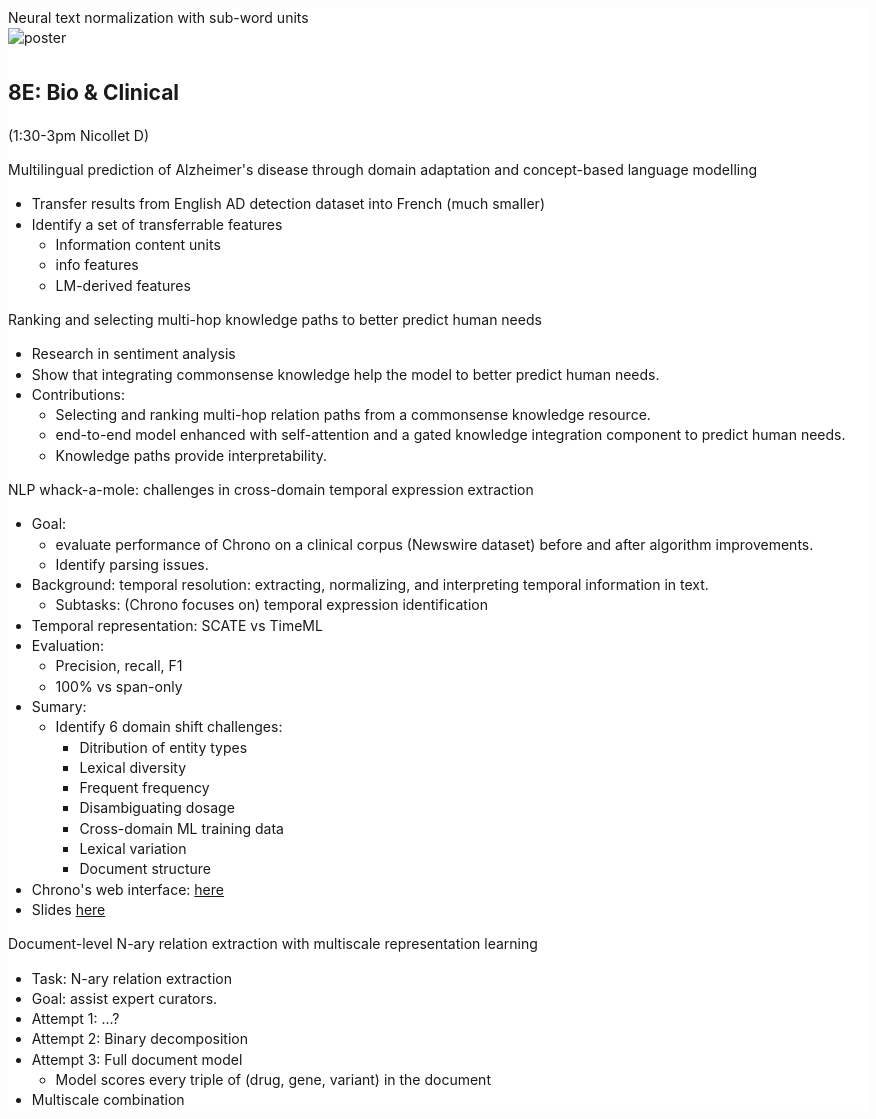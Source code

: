 Neural text normalization with sub-word units  
![poster](https://res.cloudinary.com/dnijsrvoc/image/upload/v1560093708/Blog/2019_naacl/0605poster_31_zqkire.jpg)

## 8E: Bio & Clinical 
(1:30-3pm Nicollet D)  

Multilingual prediction of Alzheimer's disease through domain adaptation and concept-based language modelling  
- Transfer results from English AD detection dataset into French (much smaller)  
- Identify a set of transferrable features
  - Information content units
  - info features
  - LM-derived features

Ranking and selecting multi-hop knowledge paths to better predict human needs   
- Research in sentiment analysis  
- Show that integrating commonsense knowledge help the model to better predict human needs.
- Contributions:
  - Selecting and ranking multi-hop relation paths from a commonsense knowledge resource.
  - end-to-end model enhanced with self-attention and a gated knowledge integration component to predict human needs.
  - Knowledge paths provide interpretability.


NLP whack-a-mole: challenges in cross-domain temporal expression extraction  
- Goal: 
  - evaluate performance of Chrono on a clinical corpus (Newswire dataset) before and after algorithm improvements.
  - Identify parsing issues.
- Background: temporal resolution: extracting, normalizing, and interpreting temporal information in text.
  - Subtasks: (Chrono focuses on) temporal expression identification  
- Temporal representation: SCATE vs TimeML
- Evaluation: 
  - Precision, recall, F1
  - 100% vs span-only
- Sumary:
  - Identify 6 domain shift challenges:
    - Ditribution of entity types
    - Lexical diversity
    - Frequent frequency
    - Disambiguating dosage
    - Cross-domain ML training data
    - Lexical variation
    - Document structure
- Chrono's web interface: [here](https://chronocirrus.com)
- Slides [here](http://bit.ly/nlpwhackamole)


Document-level N-ary relation extraction with multiscale representation learning  
- Task: N-ary relation extraction  
- Goal: assist expert curators.
- Attempt 1: ...? 
- Attempt 2: Binary decomposition
- Attempt 3: Full document model
  - Model scores every triple of (drug, gene, variant) in the document
- Multiscale combination
